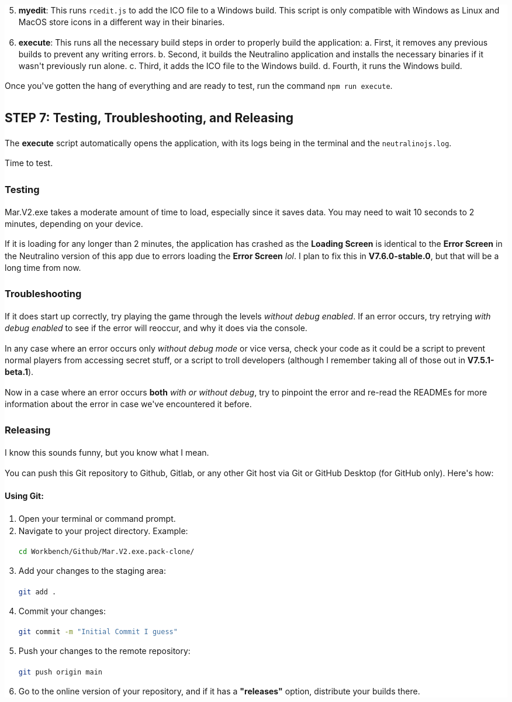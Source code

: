 5. **myedit**: This runs `rcedit.js` to add the ICO file to a Windows build. This script is only compatible with Windows as Linux and MacOS store icons in a different way in their binaries.

6. **execute**: This runs all the necessary build steps in order to properly build the application:
    a. First, it removes any previous builds to prevent any writing errors.
    b. Second, it builds the Neutralino application and installs the necessary binaries if it wasn't previously run alone.
    c. Third, it adds the ICO file to the Windows build.
    d. Fourth, it runs the Windows build.

Once you've gotten the hang of everything and are ready to test, run the command `npm run execute`.

## STEP 7: Testing, Troubleshooting, and Releasing

The **execute** script automatically opens the application, with its logs being in the terminal and the `neutralinojs.log`.

Time to test.

### Testing
Mar.V2.exe takes a moderate amount of time to load, especially since it saves data. You may need to wait 10 seconds to 2 minutes, depending on your device.

If it is loading for any longer than 2 minutes, the application has crashed as the **Loading Screen** is identical to the **Error Screen** in the Neutralino version of this app due to errors loading the **Error Screen** *lol*. I plan to fix this in **V7.6.0-stable.0**, but that will be a long time from now.

### Troubleshooting
If it does start up correctly, try playing the game through the levels *without debug enabled*. If an error occurs, try retrying *with debug enabled* to see if the error will reoccur, and why it does via the console.

In any case where an error occurs only *without debug mode* or vice versa, check your code as it could be a script to prevent normal players from accessing secret stuff, or a script to troll developers (although I remember taking all of those out in **V7.5.1-beta.1**).

Now in a case where an error occurs **both** *with or without debug*, try to pinpoint the error and re-read the READMEs for more information about the error in case we've encountered it before.

### Releasing
I know this sounds funny, but you know what I mean.

You can push this Git repository to Github, Gitlab, or any other Git host via Git or GitHub Desktop (for GitHub only). Here's how:

#### Using Git:
1. Open your terminal or command prompt.
2. Navigate to your project directory. Example:
    ```bash
    cd Workbench/Github/Mar.V2.exe.pack-clone/
    ```
3. Add your changes to the staging area:
    ```bash
    git add .
    ```
4. Commit your changes:
    ```bash
    git commit -m "Initial Commit I guess"
    ```
5. Push your changes to the remote repository:
    ```bash
    git push origin main
    ```
6. Go to the online version of your repository, and if it has a **"releases"** option, distribute your builds there.